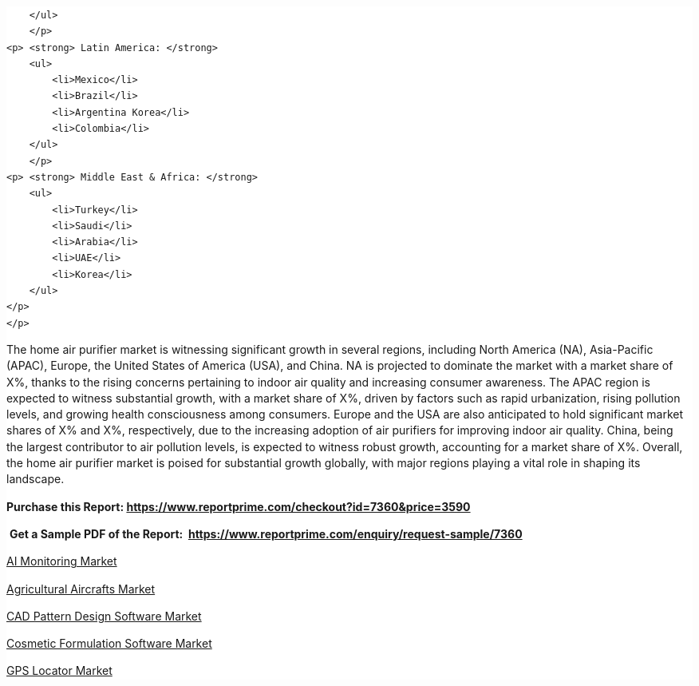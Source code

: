         </ul>
        </p> 
    <p> <strong> Latin America: </strong>
        <ul>
            <li>Mexico</li>
            <li>Brazil</li>
            <li>Argentina Korea</li>
            <li>Colombia</li>
        </ul>
        </p> 
    <p> <strong> Middle East & Africa: </strong>
        <ul>
            <li>Turkey</li>
            <li>Saudi</li>
            <li>Arabia</li>
            <li>UAE</li>
            <li>Korea</li>
        </ul>
    </p>
    </p>
<p><p>The home air purifier market is witnessing significant growth in several regions, including North America (NA), Asia-Pacific (APAC), Europe, the United States of America (USA), and China. NA is projected to dominate the market with a market share of X%, thanks to the rising concerns pertaining to indoor air quality and increasing consumer awareness. The APAC region is expected to witness substantial growth, with a market share of X%, driven by factors such as rapid urbanization, rising pollution levels, and growing health consciousness among consumers. Europe and the USA are also anticipated to hold significant market shares of X% and X%, respectively, due to the increasing adoption of air purifiers for improving indoor air quality. China, being the largest contributor to air pollution levels, is expected to witness robust growth, accounting for a market share of X%. Overall, the home air purifier market is poised for substantial growth globally, with major regions playing a vital role in shaping its landscape.</p></p>
<p><strong>Purchase this Report: <a href="https://www.reportprime.com/checkout?id=7360&price=3590">https://www.reportprime.com/checkout?id=7360&price=3590</a></strong></p>
<p>&nbsp;<strong>Get a Sample PDF of the Report:&nbsp;&nbsp;<a href="https://www.reportprime.com/enquiry/request-sample/7360">https://www.reportprime.com/enquiry/request-sample/7360</a></strong></p>
<p><strong></strong></p>
<p><p><a href="https://medium.com/@kellygordon08/ai-monitoring-market-analysis-its-cagr-market-segmentation-and-global-industry-overview-3e8e98328439">AI Monitoring Market</a></p><p><a href="https://github.com/gdfhhhj/Market-Research-Report-List-2/blob/main/agricultural-aircrafts-market.md">Agricultural Aircrafts Market</a></p><p><a href="https://medium.com/@kellygordon08/cad-pattern-design-software-market-insights-into-market-cagr-market-trends-and-growth-strategies-b80905cffdf8">CAD Pattern Design Software Market</a></p><p><a href="https://medium.com/@kellygordon08/cosmetic-formulation-software-market-insights-into-market-cagr-market-trends-and-growth-fdab5531b19c">Cosmetic Formulation Software Market</a></p><p><a href="https://github.com/luckyshygirl/Market-Research-Report-List-2/blob/main/gps-locator-market.md">GPS Locator Market</a></p></p>